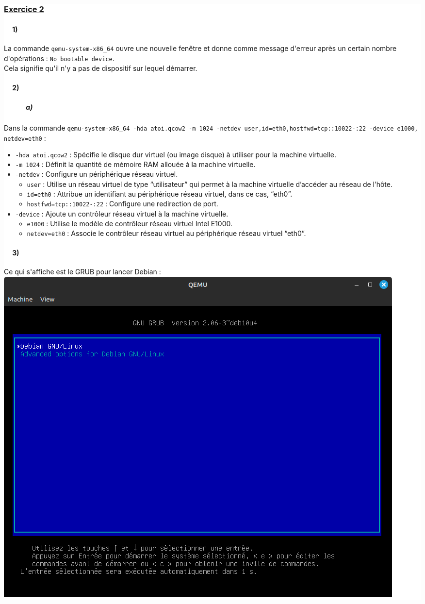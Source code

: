 ### <u> Exercice 2 </u>

#### &emsp; 1)
La commande `qemu-system-x86_64` ouvre une nouvelle fenêtre et donne comme message d'erreur après un certain nombre d'opérations : `No bootable device`. <br>
Cela signifie qu'il n'y a pas de dispositif sur lequel démarrer.

#### &emsp; 2)

##### &emsp;&emsp;&emsp; a)

Dans la commande `qemu-system-x86_64 -hda atoi.qcow2 -m 1024 -netdev user,id=eth0,hostfwd=tcp::10022-:22 -device e1000,netdev=eth0` :

* `-hda atoi.qcow2` : Spécifie le disque dur virtuel (ou image disque) à utiliser pour la machine virtuelle.
* `-m 1024` : Définit la quantité de mémoire RAM allouée à la machine virtuelle.
* `-netdev` : Configure un périphérique réseau virtuel.
    * `user` : Utilise un réseau virtuel de type “utilisateur” qui permet à la machine virtuelle d’accéder au réseau de l’hôte.
    * `id=eth0` : Attribue un identifiant au périphérique réseau virtuel, dans ce cas, “eth0”.
    * `hostfwd=tcp::10022-:22` : Configure une redirection de port.
* `-device` : Ajoute un contrôleur réseau virtuel à la machine virtuelle.
    * `e1000` : Utilise le modèle de contrôleur réseau virtuel Intel E1000.
    * `netdev=eth0` : Associe le contrôleur réseau virtuel au périphérique réseau virtuel “eth0”.


#### &emsp; 3)
Ce qui s'affiche est le GRUB pour lancer Debian :
![Screenshot Boot VM](./medias/screenshot_VM_boot.png "Screenshot Boot VM")
